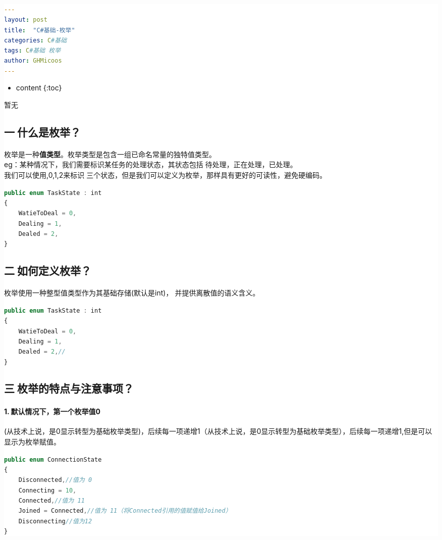 ```yaml
---
layout: post
title:  "C#基础-枚举"
categories: C#基础
tags: C#基础 枚举
author: GHMicoos
---
```


* content
{:toc}

暂无





## 一 什么是枚举？

枚举是一种**值类型**。枚举类型是包含一组已命名常量的独特值类型。  
eg：某种情况下，我们需要标识某任务的处理状态，其状态包括 待处理，正在处理，已处理。  
我们可以使用,0,1,2来标识 三个状态，但是我们可以定义为枚举，那样具有更好的可读性，避免硬编码。  
``` js
public enum TaskState : int
{
    WatieToDeal = 0,
    Dealing = 1,
    Dealed = 2,
}
``` 
  
## 二 如何定义枚举？  
枚举使用一种整型值类型作为其基础存储(默认是int)， 并提供离散值的语义含义。  
``` js
public enum TaskState : int
{
    WatieToDeal = 0,
    Dealing = 1,
    Dealed = 2,//
}
```  

## 三 枚举的特点与注意事项？
#### **1. 默认情况下，第一个枚举值0**  
(从技术上说，是0显示转型为基础枚举类型)，后续每一项递增1（从技术上说，是0显示转型为基础枚举类型），后续每一项递增1,但是可以显示为枚举赋值。  

``` js
public enum ConnectionState
{
    Disconnected,//值为 0
    Connecting = 10,
    Connected,//值为 11
    Joined = Connected,//值为 11（将Connected引用的值赋值给Joined）
    Disconnecting//值为12
}
```  
